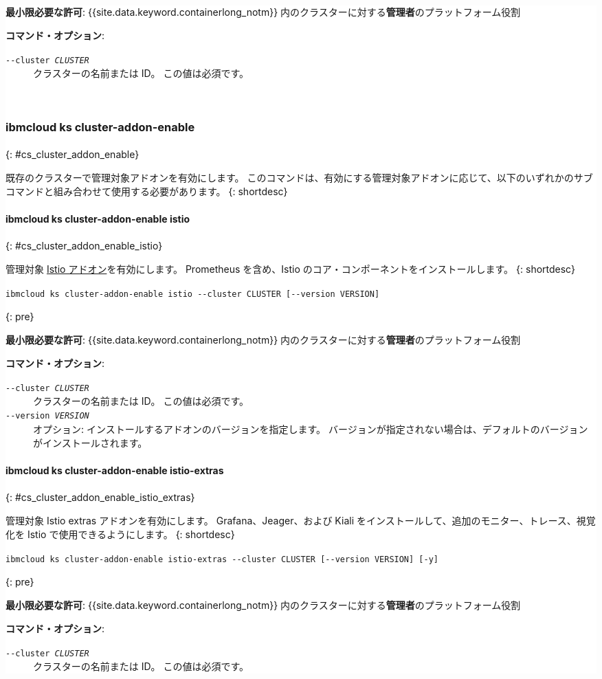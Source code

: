 **最小限必要な許可**: {{site.data.keyword.containerlong_notm}} 内のクラスターに対する**管理者**のプラットフォーム役割

**コマンド・オプション**:
<dl>
<dt><code>--cluster <em>CLUSTER</em></code></dt>
<dd>クラスターの名前または ID。 この値は必須です。</dd>
</dl>

</br>

### ibmcloud ks cluster-addon-enable
{: #cs_cluster_addon_enable}

既存のクラスターで管理対象アドオンを有効にします。 このコマンドは、有効にする管理対象アドオンに応じて、以下のいずれかのサブコマンドと組み合わせて使用する必要があります。
{: shortdesc}



#### ibmcloud ks cluster-addon-enable <ph class="ignoreSpelling">istio</ph>
{: #cs_cluster_addon_enable_istio}

管理対象 [Istio アドオン](/docs/containers?topic=containers-istio)を有効にします。 Prometheus を含め、Istio のコア・コンポーネントをインストールします。
{: shortdesc}

```
ibmcloud ks cluster-addon-enable istio --cluster CLUSTER [--version VERSION]
```
{: pre}

**最小限必要な許可**: {{site.data.keyword.containerlong_notm}} 内のクラスターに対する**管理者**のプラットフォーム役割

**コマンド・オプション**:
<dl>
<dt><code>--cluster <em>CLUSTER</em></code></dt>
<dd>クラスターの名前または ID。 この値は必須です。</dd>

<dt><code>--version <em>VERSION</em></code></dt>
<dd>オプション: インストールするアドオンのバージョンを指定します。 バージョンが指定されない場合は、デフォルトのバージョンがインストールされます。</dd>
</dl>

#### ibmcloud ks cluster-addon-enable istio-extras
{: #cs_cluster_addon_enable_istio_extras}

管理対象 Istio extras アドオンを有効にします。 Grafana、Jeager、および Kiali をインストールして、追加のモニター、トレース、視覚化を Istio で使用できるようにします。
{: shortdesc}

```
ibmcloud ks cluster-addon-enable istio-extras --cluster CLUSTER [--version VERSION] [-y]
```
{: pre}

**最小限必要な許可**: {{site.data.keyword.containerlong_notm}} 内のクラスターに対する**管理者**のプラットフォーム役割

**コマンド・オプション**:
<dl>
<dt><code>--cluster <em>CLUSTER</em></code></dt>
<dd>クラスターの名前または ID。 この値は必須です。</dd>
